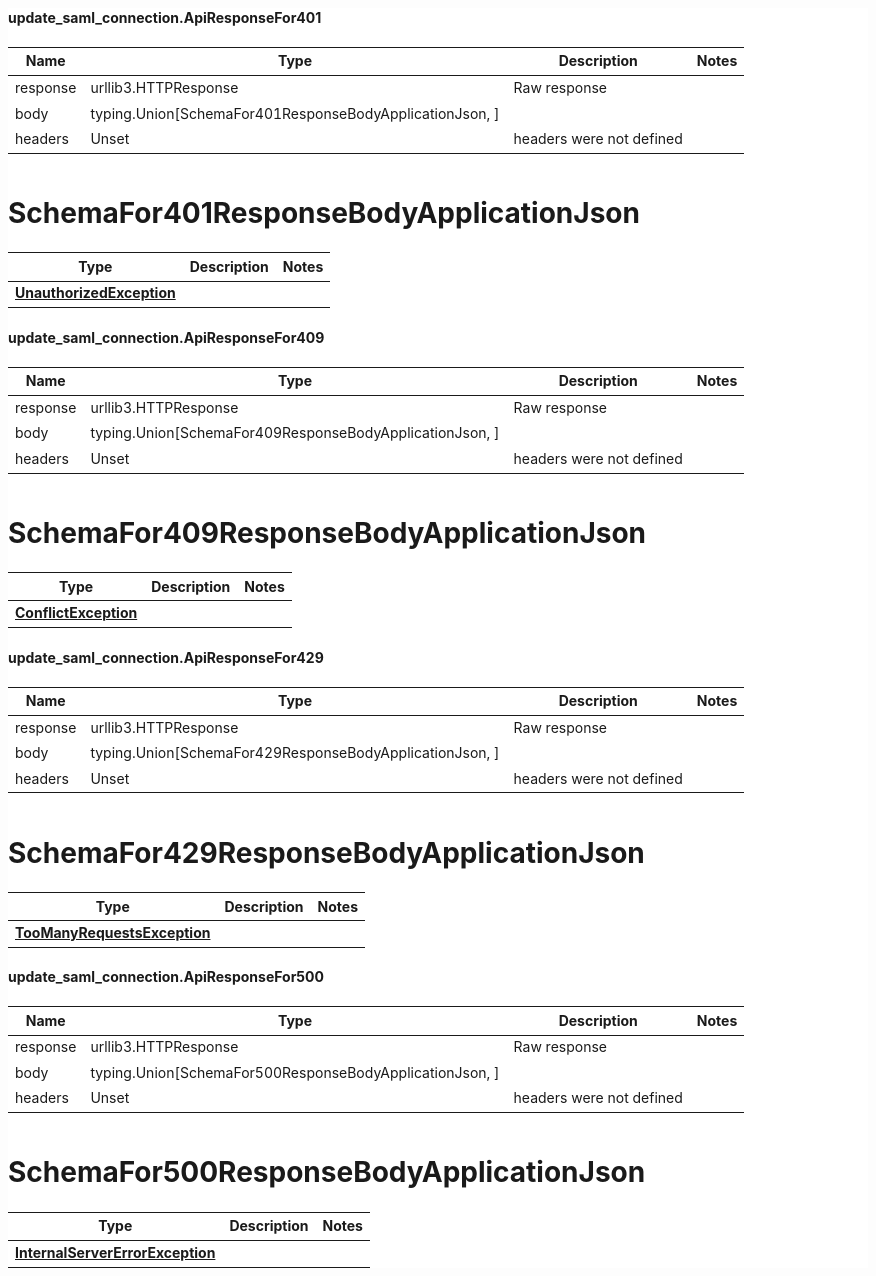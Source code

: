 
#### update_saml_connection.ApiResponseFor401
Name | Type | Description  | Notes
------------- | ------------- | ------------- | -------------
response | urllib3.HTTPResponse | Raw response |
body | typing.Union[SchemaFor401ResponseBodyApplicationJson, ] |  |
headers | Unset | headers were not defined |

# SchemaFor401ResponseBodyApplicationJson
Type | Description  | Notes
------------- | ------------- | -------------
[**UnauthorizedException**](../../models/UnauthorizedException.md) |  | 


#### update_saml_connection.ApiResponseFor409
Name | Type | Description  | Notes
------------- | ------------- | ------------- | -------------
response | urllib3.HTTPResponse | Raw response |
body | typing.Union[SchemaFor409ResponseBodyApplicationJson, ] |  |
headers | Unset | headers were not defined |

# SchemaFor409ResponseBodyApplicationJson
Type | Description  | Notes
------------- | ------------- | -------------
[**ConflictException**](../../models/ConflictException.md) |  | 


#### update_saml_connection.ApiResponseFor429
Name | Type | Description  | Notes
------------- | ------------- | ------------- | -------------
response | urllib3.HTTPResponse | Raw response |
body | typing.Union[SchemaFor429ResponseBodyApplicationJson, ] |  |
headers | Unset | headers were not defined |

# SchemaFor429ResponseBodyApplicationJson
Type | Description  | Notes
------------- | ------------- | -------------
[**TooManyRequestsException**](../../models/TooManyRequestsException.md) |  | 


#### update_saml_connection.ApiResponseFor500
Name | Type | Description  | Notes
------------- | ------------- | ------------- | -------------
response | urllib3.HTTPResponse | Raw response |
body | typing.Union[SchemaFor500ResponseBodyApplicationJson, ] |  |
headers | Unset | headers were not defined |

# SchemaFor500ResponseBodyApplicationJson
Type | Description  | Notes
------------- | ------------- | -------------
[**InternalServerErrorException**](../../models/InternalServerErrorException.md) |  | 
